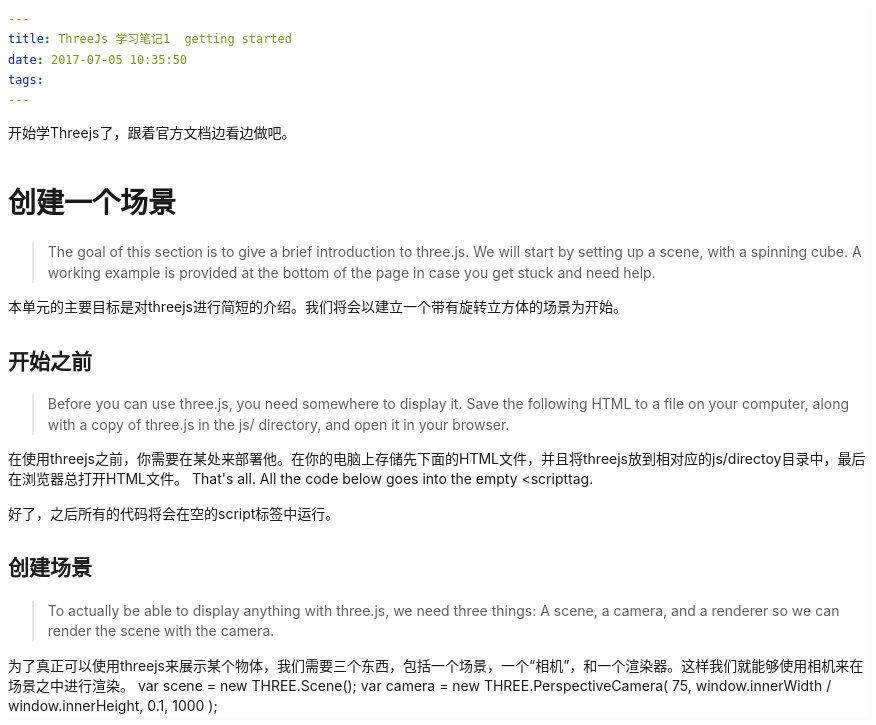```yaml
---
title: ThreeJs 学习笔记1  getting started
date: 2017-07-05 10:35:50
tags:
---
```


开始学Threejs了，跟着官方文档边看边做吧。

# 创建一个场景 #
> The goal of this section is to give a brief introduction to three.js. We will start by setting up a scene, with a spinning cube. A working example is provided at the bottom of the page in case you get stuck and need help.

本单元的主要目标是对threejs进行简短的介绍。我们将会以建立一个带有旋转立方体的场景为开始。

## 开始之前 ##
> Before you can use three.js, you need somewhere to display it. Save the following HTML to a file on your computer, along with a copy of three.js in the js/ directory, and open it in your browser.

在使用threejs之前，你需要在某处来部署他。在你的电脑上存储先下面的HTML文件，并且将threejs放到相对应的js/directoy目录中，最后在浏览器总打开HTML文件。
	<!DOCTYPE html>
	<html>
		<head>
			<meta charset=utf-8>
			<title>My first three.js app</title>
			<style>
				body { margin: 0; }
				canvas { width: 100%; height: 100% }
			</style>
		</head>
		<body>
			<script src="js/three.js"></script>
			<script>
				// Our Javascript will go here.
			</script>
		</body>
	</html>
That's all. All the code below goes into the empty <scripttag.

好了，之后所有的代码将会在空的script标签中运行。

## 创建场景 ##
> To actually be able to display anything with three.js, we need three things: A scene, a camera, and a renderer so we can render the scene with the camera.

为了真正可以使用threejs来展示某个物体，我们需要三个东西，包括一个场景，一个“相机”，和一个渲染器。这样我们就能够使用相机来在场景之中进行渲染。
	var scene = new THREE.Scene();
	var camera = new THREE.PerspectiveCamera( 75, window.innerWidth / window.innerHeight, 0.1, 1000 );
	
